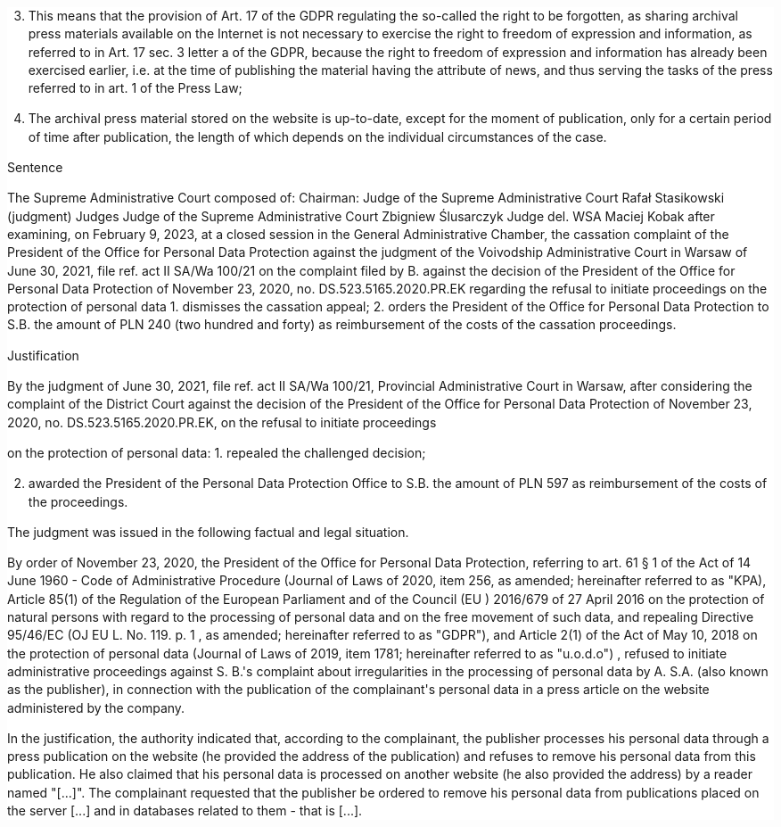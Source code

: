 3. This means that the provision of Art. 17 of the GDPR regulating the so-called the right to be forgotten, as sharing archival press materials available on the Internet is not necessary to exercise the right to freedom of expression and information, as referred to in Art. 17 sec. 3 letter a of the GDPR, because the right to freedom of expression and information has already been exercised earlier, i.e. at the time of publishing the material having the attribute of news, and thus serving the tasks of the press referred to in art. 1 of the Press Law;

4. The archival press material stored on the website is up-to-date, except for the moment of publication, only for a certain period of time after publication, the length of which depends on the individual circumstances of the case.

Sentence

The Supreme Administrative Court composed of: Chairman: Judge of the Supreme Administrative Court Rafał Stasikowski (judgment) Judges Judge of the Supreme Administrative Court Zbigniew Ślusarczyk Judge del. WSA Maciej Kobak after examining, on February 9, 2023, at a closed session in the General Administrative Chamber, the cassation complaint of the President of the Office for Personal Data Protection against the judgment of the Voivodship Administrative Court in Warsaw of June 30, 2021, file ref. act II SA/Wa 100/21 on the complaint filed by B. against the decision of the President of the Office for Personal Data Protection of November 23, 2020, no. DS.523.5165.2020.PR.EK regarding the refusal to initiate proceedings on the protection of personal data 1. dismisses the cassation appeal; 2. orders the President of the Office for Personal Data Protection to S.B. the amount of PLN 240 (two hundred and forty) as reimbursement of the costs of the cassation proceedings.

Justification

By the judgment of June 30, 2021, file ref. act II SA/Wa 100/21, Provincial Administrative Court in Warsaw, after considering the complaint of the District Court against the decision of the President of the Office for Personal Data Protection of November 23, 2020, no. DS.523.5165.2020.PR.EK, on the refusal to initiate proceedings

on the protection of personal data: 1. repealed the challenged decision;

2. awarded the President of the Personal Data Protection Office to S.B. the amount of PLN 597 as reimbursement of the costs of the proceedings.

The judgment was issued in the following factual and legal situation.

By order of November 23, 2020, the President of the Office for Personal Data Protection, referring to art. 61 § 1 of the Act of 14 June 1960 - Code of Administrative Procedure (Journal of Laws of 2020, item 256, as amended; hereinafter referred to as "KPA), Article 85(1) of the Regulation of the European Parliament and of the Council (EU ) 2016/679 of 27 April 2016 on the protection of natural persons with regard to the processing of personal data and on the free movement of such data, and repealing Directive 95/46/EC (OJ EU L. No. 119. p. 1 , as amended; hereinafter referred to as "GDPR"), and Article 2(1) of the Act of May 10, 2018 on the protection of personal data (Journal of Laws of 2019, item 1781; hereinafter referred to as "u.o.d.o") , refused to initiate administrative proceedings against S. B.'s complaint about irregularities in the processing of personal data by A. S.A. (also known as the publisher), in connection with the publication of the complainant's personal data in a press article on the website administered by the company.

In the justification, the authority indicated that, according to the complainant, the publisher processes his personal data through a press publication on the website (he provided the address of the publication) and refuses to remove his personal data from this publication. He also claimed that his personal data is processed on another website (he also provided the address) by a reader named "\[...\]". The complainant requested that the publisher be ordered to remove his personal data from publications placed on the server \[...\] and in databases related to them - that is \[...\].
